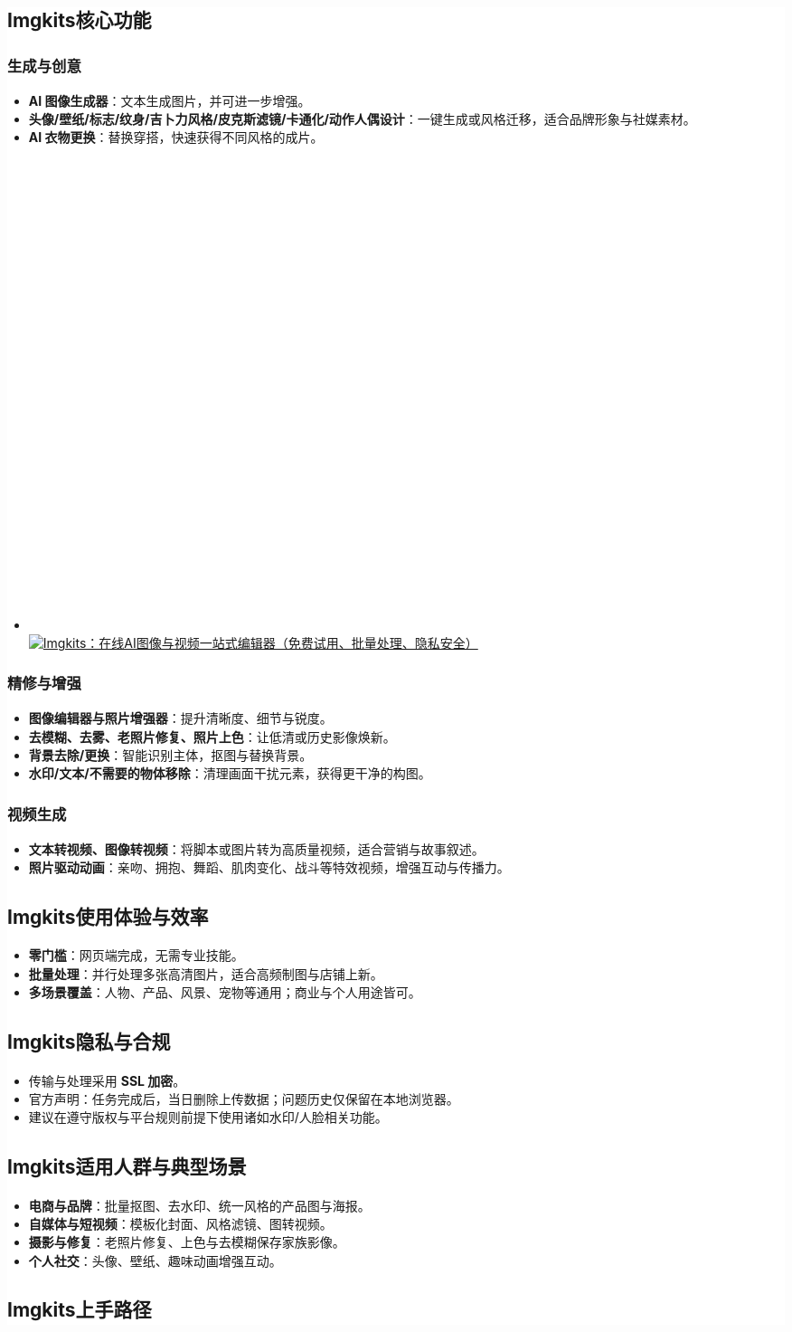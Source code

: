 ## Imgkits核心功能

### 生成与创意

* **AI 图像生成器**：文本生成图片，并可进一步增强。
* **头像/壁纸/标志/纹身/吉卜力风格/皮克斯滤镜/卡通化/动作人偶设计**：一键生成或风格迁移，适合品牌形象与社媒素材。
* **AI 衣物更换**：替换穿搭，快速获得不同风格的成片。
* [![Imgkits：在线AI图像与视频一站式编辑器（免费试用、批量处理、隐私安全）](data:image/svg+xml,%3Csvg%20xmlns='http://www.w3.org/2000/svg'%20viewBox='0%200%202896%201846'%3E%3C/svg%3E "Imgkits：在线AI图像与视频一站式编辑器（免费试用、批量处理、隐私安全） 2")![Imgkits：在线AI图像与视频一站式编辑器（免费试用、批量处理、隐私安全）](https://www.ahhhhfs.com/wp-content/uploads/2025/08/Imgkits%EF%BC%9A%E5%9C%A8%E7%BA%BFAI%E5%9B%BE%E5%83%8F%E4%B8%8E%E8%A7%86%E9%A2%91%E4%B8%80%E7%AB%99%E5%BC%8F%E7%BC%96%E8%BE%91%E5%99%A8%EF%BC%88%E5%85%8D%E8%B4%B9%E8%AF%95%E7%94%A8%E3%80%81%E6%89%B9%E9%87%8F%E5%A4%84%E7%90%86%E3%80%81%E9%9A%90%E7%A7%81%E5%AE%89%E5%85%A8%EF%BC%89-%E9%A2%84%E8%A7%88.jpg "Imgkits：在线AI图像与视频一站式编辑器（免费试用、批量处理、隐私安全） 2")](https://www.ahhhhfs.com/wp-content/uploads/2025/08/Imgkits%EF%BC%9A%E5%9C%A8%E7%BA%BFAI%E5%9B%BE%E5%83%8F%E4%B8%8E%E8%A7%86%E9%A2%91%E4%B8%80%E7%AB%99%E5%BC%8F%E7%BC%96%E8%BE%91%E5%99%A8%EF%BC%88%E5%85%8D%E8%B4%B9%E8%AF%95%E7%94%A8%E3%80%81%E6%89%B9%E9%87%8F%E5%A4%84%E7%90%86%E3%80%81%E9%9A%90%E7%A7%81%E5%AE%89%E5%85%A8%EF%BC%89-%E9%A2%84%E8%A7%88.jpg)

### 精修与增强

* **图像编辑器与照片增强器**：提升清晰度、细节与锐度。
* **去模糊、去雾、老照片修复、照片上色**：让低清或历史影像焕新。
* **背景去除/更换**：智能识别主体，抠图与替换背景。
* **水印/文本/不需要的物体移除**：清理画面干扰元素，获得更干净的构图。

### 视频生成

* **文本转视频、图像转视频**：将脚本或图片转为高质量视频，适合营销与故事叙述。
* **照片驱动动画**：亲吻、拥抱、舞蹈、肌肉变化、战斗等特效视频，增强互动与传播力。

## Imgkits使用体验与效率

* **零门槛**：网页端完成，无需专业技能。
* **批量处理**：并行处理多张高清图片，适合高频制图与店铺上新。
* **多场景覆盖**：人物、产品、风景、宠物等通用；商业与个人用途皆可。

## Imgkits隐私与合规

* 传输与处理采用 **SSL 加密**。
* 官方声明：任务完成后，当日删除上传数据；问题历史仅保留在本地浏览器。
* 建议在遵守版权与平台规则前提下使用诸如水印/人脸相关功能。

## Imgkits适用人群与典型场景

* **电商与品牌**：批量抠图、去水印、统一风格的产品图与海报。
* **自媒体与短视频**：模板化封面、风格滤镜、图转视频。
* **摄影与修复**：老照片修复、上色与去模糊保存家族影像。
* **个人社交**：头像、壁纸、趣味动画增强互动。

## Imgkits上手路径
